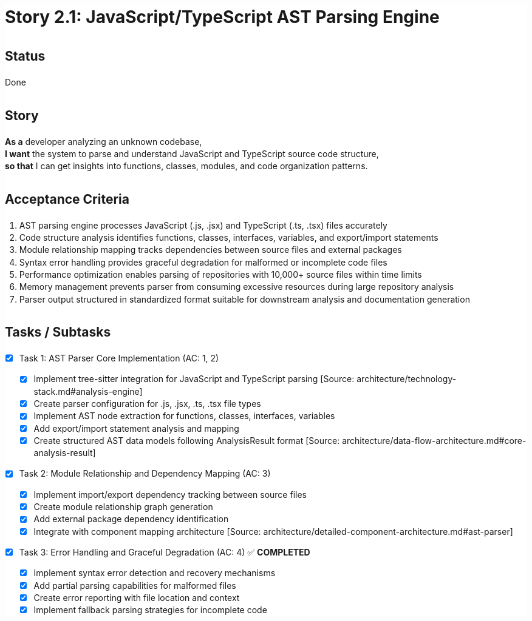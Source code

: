 # Story 2.1: JavaScript/TypeScript AST Parsing Engine

## Status

Done

## Story

**As a** developer analyzing an unknown codebase,  
**I want** the system to parse and understand JavaScript and TypeScript source code structure,  
**so that** I can get insights into functions, classes, modules, and code organization patterns.

## Acceptance Criteria

1. AST parsing engine processes JavaScript (.js, .jsx) and TypeScript (.ts, .tsx) files accurately
2. Code structure analysis identifies functions, classes, interfaces, variables, and export/import statements
3. Module relationship mapping tracks dependencies between source files and external packages
4. Syntax error handling provides graceful degradation for malformed or incomplete code files
5. Performance optimization enables parsing of repositories with 10,000+ source files within time limits
6. Memory management prevents parser from consuming excessive resources during large repository analysis
7. Parser output structured in standardized format suitable for downstream analysis and documentation generation

## Tasks / Subtasks

-   [x] Task 1: AST Parser Core Implementation (AC: 1, 2)

    -   [x] Implement tree-sitter integration for JavaScript and TypeScript parsing [Source: architecture/technology-stack.md#analysis-engine]
    -   [x] Create parser configuration for .js, .jsx, .ts, .tsx file types
    -   [x] Implement AST node extraction for functions, classes, interfaces, variables
    -   [x] Add export/import statement analysis and mapping
    -   [x] Create structured AST data models following AnalysisResult format [Source: architecture/data-flow-architecture.md#core-analysis-result]

-   [x] Task 2: Module Relationship and Dependency Mapping (AC: 3)

    -   [x] Implement import/export dependency tracking between source files
    -   [x] Create module relationship graph generation
    -   [x] Add external package dependency identification
    -   [x] Integrate with component mapping architecture [Source: architecture/detailed-component-architecture.md#ast-parser]

-   [x] Task 3: Error Handling and Graceful Degradation (AC: 4) ✅ **COMPLETED**

    -   [x] Implement syntax error detection and recovery mechanisms
    -   [x] Add partial parsing capabilities for malformed files
    -   [x] Create error reporting with file location and context
    -   [x] Implement fallback parsing strategies for incomplete code
